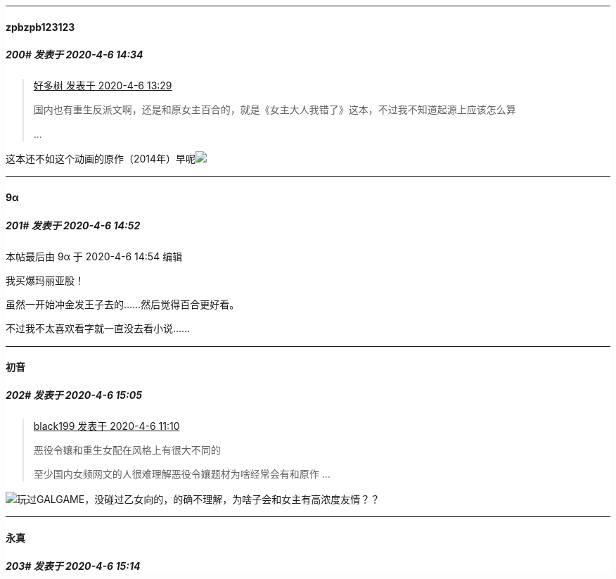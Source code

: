 



-----

####  zpbzpb123123  
##### 200#       发表于 2020-4-6 14:34



<blockquote><a href="httphttps://bbs.saraba1st.com/2b/forum.php?mod=redirect&amp;goto=findpost&amp;pid=46991758&amp;ptid=1783714" target="_blank">好多树 发表于 2020-4-6 13:29</a>

国内也有重生反派文啊，还是和原女主百合的，就是《女主大人我错了》这本，不过我不知道起源上应该怎么算

 ...</blockquote>
这本还不如这个动画的原作（2014年）早呢<img src="https://static.saraba1st.com/image/smiley/face2017/002.png" referrerpolicy="no-referrer">







-----

####  9α  
##### 201#       发表于 2020-4-6 14:52



 本帖最后由 9α 于 2020-4-6 14:54 编辑 

我买爆玛丽亚股！

虽然一开始冲金发王子去的……然后觉得百合更好看。


不过我不太喜欢看字就一直没去看小说……







-----

####  初音  
##### 202#       发表于 2020-4-6 15:05



<blockquote><a href="httphttps://bbs.saraba1st.com/2b/forum.php?mod=redirect&amp;goto=findpost&amp;pid=46990453&amp;ptid=1783714" target="_blank">black199 发表于 2020-4-6 11:10</a>

恶役令孃和重生女配在风格上有很大不同的

至少国内女频网文的人很难理解恶役令孃题材为啥经常会有和原作 ...</blockquote>
<img src="https://static.saraba1st.com/image/smiley/face2017/004.gif" referrerpolicy="no-referrer">玩过GALGAME，没碰过乙女向的，的确不理解，为啥子会和女主有高浓度友情？？







-----

####  永真  
##### 203#       发表于 2020-4-6 15:14



